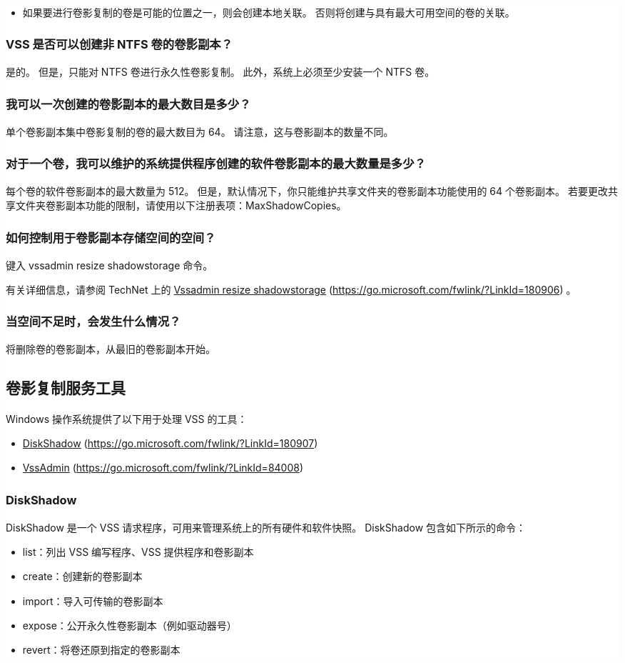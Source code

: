   - 如果要进行卷影复制的卷是可能的位置之一，则会创建本地关联。 否则将创建与具有最大可用空间的卷的关联。


### <a name="can-vss-create-shadow-copies-of-non-ntfs-volumes"></a>VSS 是否可以创建非 NTFS 卷的卷影副本？

是的。 但是，只能对 NTFS 卷进行永久性卷影复制。 此外，系统上必须至少安装一个 NTFS 卷。

### <a name="whats-the-maximum-number-of-shadow-copies-i-can-create-at-one-time"></a>我可以一次创建的卷影副本的最大数目是多少？

单个卷影副本集中卷影复制的卷的最大数目为 64。 请注意，这与卷影副本的数量不同。

### <a name="whats-the-maximum-number-of-software-shadow-copies-created-by-the-system-provider-that-i-can-maintain-for-a-volume"></a>对于一个卷，我可以维护的系统提供程序创建的软件卷影副本的最大数量是多少？

每个卷的软件卷影副本的最大数量为 512。 但是，默认情况下，你只能维护共享文件夹的卷影副本功能使用的 64 个卷影副本。 若要更改共享文件夹卷影副本功能的限制，请使用以下注册表项：MaxShadowCopies。

### <a name="how-can-i-control-the-space-that-is-used-for-shadow-copy-storage-space"></a>如何控制用于卷影副本存储空间的空间？

键入 vssadmin resize shadowstorage 命令。

有关详细信息，请参阅 TechNet 上的 [Vssadmin resize shadowstorage](https://go.microsoft.com/fwlink/?linkid=180906) (https://go.microsoft.com/fwlink/?LinkId=180906) 。

### <a name="what-happens-when-i-run-out-of-space"></a>当空间不足时，会发生什么情况？

将删除卷的卷影副本，从最旧的卷影副本开始。

## <a name="volume-shadow-copy-service-tools"></a>卷影复制服务工具

Windows 操作系统提供了以下用于处理 VSS 的工具：

  - [DiskShadow](https://go.microsoft.com/fwlink/?linkid=180907) (https://go.microsoft.com/fwlink/?LinkId=180907)

  - [VssAdmin](https://go.microsoft.com/fwlink/?linkid=84008) (https://go.microsoft.com/fwlink/?LinkId=84008)


### <a name="diskshadow"></a>DiskShadow

DiskShadow 是一个 VSS 请求程序，可用来管理系统上的所有硬件和软件快照。 DiskShadow 包含如下所示的命令：

  - list：列出 VSS 编写程序、VSS 提供程序和卷影副本

  - create：创建新的卷影副本

  - import：导入可传输的卷影副本

  - expose：公开永久性卷影副本（例如驱动器号）

  - revert：将卷还原到指定的卷影副本
